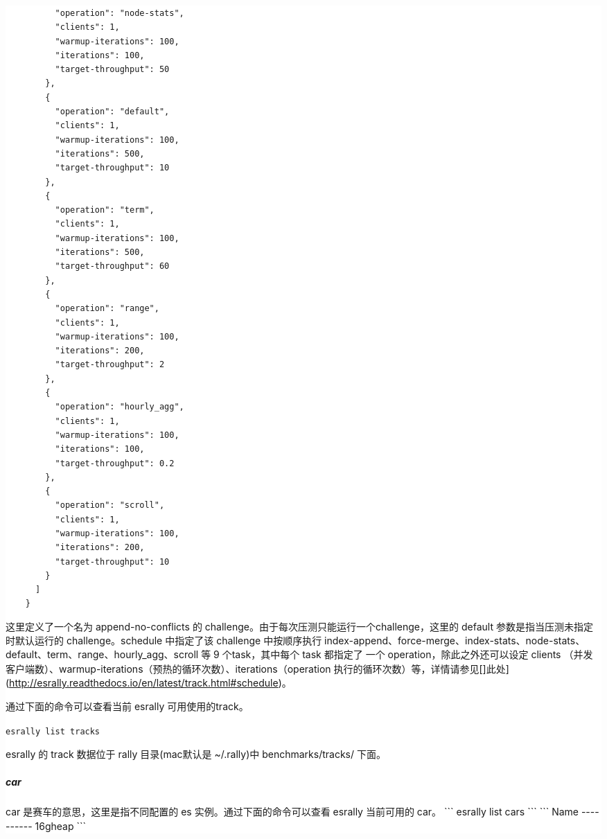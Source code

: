 ```
          "operation": "node-stats",
          "clients": 1,
          "warmup-iterations": 100,
          "iterations": 100,
          "target-throughput": 50
        },
        {
          "operation": "default",
          "clients": 1,
          "warmup-iterations": 100,
          "iterations": 500,
          "target-throughput": 10
        },
        {
          "operation": "term",
          "clients": 1,
          "warmup-iterations": 100,
          "iterations": 500,
          "target-throughput": 60
        },
        {
          "operation": "range",
          "clients": 1,
          "warmup-iterations": 100,
          "iterations": 200,
          "target-throughput": 2
        },
        {
          "operation": "hourly_agg",
          "clients": 1,
          "warmup-iterations": 100,
          "iterations": 100,
          "target-throughput": 0.2
        },
        {
          "operation": "scroll",
          "clients": 1,
          "warmup-iterations": 100,
          "iterations": 200,
          "target-throughput": 10
        }
      ]
    }
```
这里定义了一个名为 append-no-conflicts 的 challenge。由于每次压测只能运行一个challenge，这里的 default 参数是指当压测未指定时默认运行的 challenge。schedule 中指定了该 challenge 中按顺序执行 index-append、force-merge、index-stats、node-stats、default、term、range、hourly_agg、scroll 等 9 个task，其中每个 task 都指定了 一个 operation，除此之外还可以设定 clients （并发客户端数）、warmup-iterations（预热的循环次数）、iterations（operation 执行的循环次数）等，详情请参见[]此处](http://esrally.readthedocs.io/en/latest/track.html#schedule)。

通过下面的命令可以查看当前 esrally 可用使用的track。
```
esrally list tracks
```
esrally 的 track 数据位于 rally 目录(mac默认是 ~/.rally)中 benchmarks/tracks/ 下面。
<h5>car</h5>
car 是赛车的意思，这里是指不同配置的 es 实例。通过下面的命令可以查看 esrally 当前可用的 car。
```
esrally list cars
```
```
Name
----------
16gheap
```